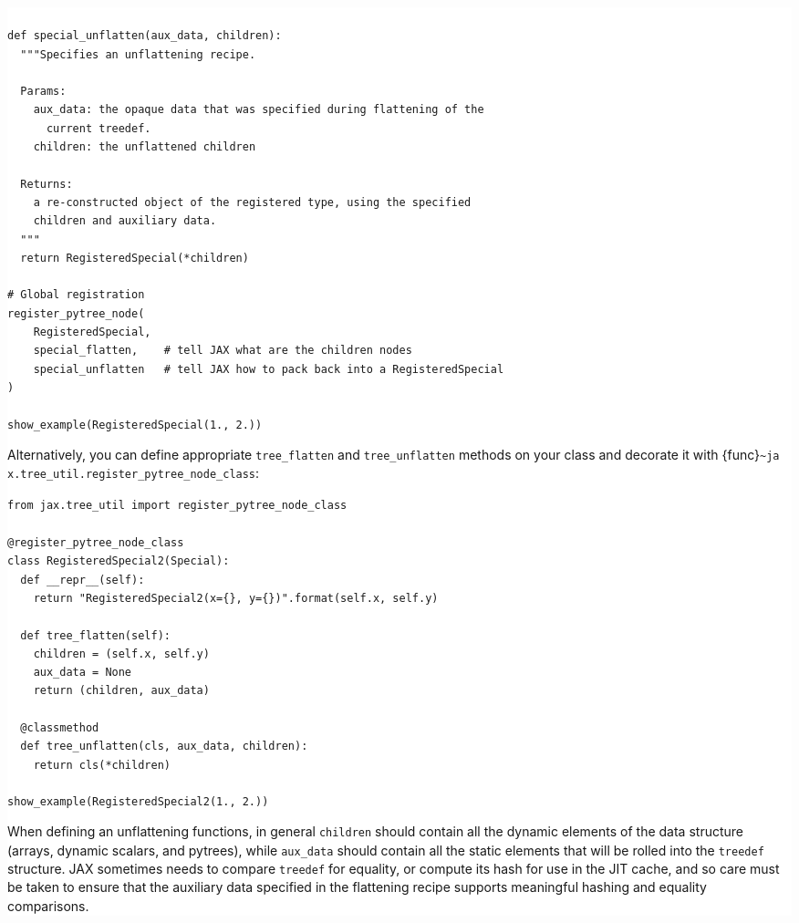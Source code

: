 ```{code-cell}

def special_unflatten(aux_data, children):
  """Specifies an unflattening recipe.

  Params:
    aux_data: the opaque data that was specified during flattening of the
      current treedef.
    children: the unflattened children

  Returns:
    a re-constructed object of the registered type, using the specified
    children and auxiliary data.
  """
  return RegisteredSpecial(*children)

# Global registration
register_pytree_node(
    RegisteredSpecial,
    special_flatten,    # tell JAX what are the children nodes
    special_unflatten   # tell JAX how to pack back into a RegisteredSpecial
)

show_example(RegisteredSpecial(1., 2.))
```

Alternatively, you can define appropriate `tree_flatten` and `tree_unflatten` methods
on your class and decorate it with {func}`~jax.tree_util.register_pytree_node_class`:

```{code-cell}
from jax.tree_util import register_pytree_node_class

@register_pytree_node_class
class RegisteredSpecial2(Special):
  def __repr__(self):
    return "RegisteredSpecial2(x={}, y={})".format(self.x, self.y)

  def tree_flatten(self):
    children = (self.x, self.y)
    aux_data = None
    return (children, aux_data)

  @classmethod
  def tree_unflatten(cls, aux_data, children):
    return cls(*children)

show_example(RegisteredSpecial2(1., 2.))
```

When defining an unflattening functions, in general `children` should contain all the
dynamic elements of the data structure (arrays, dynamic scalars, and pytrees), while
`aux_data` should contain all the static elements that will be rolled into the `treedef`
structure. JAX sometimes needs to compare `treedef` for equality, or compute its hash
for use in the JIT cache, and so care must be taken to ensure that the auxiliary data
specified in the flattening recipe supports meaningful hashing and equality comparisons.

